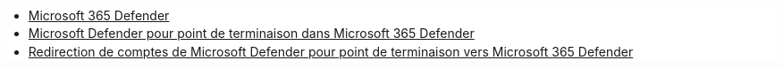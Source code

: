 - [Microsoft 365 Defender](microsoft-365-defender.md)
- [Microsoft Defender pour point de terminaison dans Microsoft 365 Defender](microsoft-365-security-center-mde.md)
- [Redirection de comptes de Microsoft Defender pour point de terminaison vers Microsoft 365 Defender](microsoft-365-security-mde-redirection.md)
